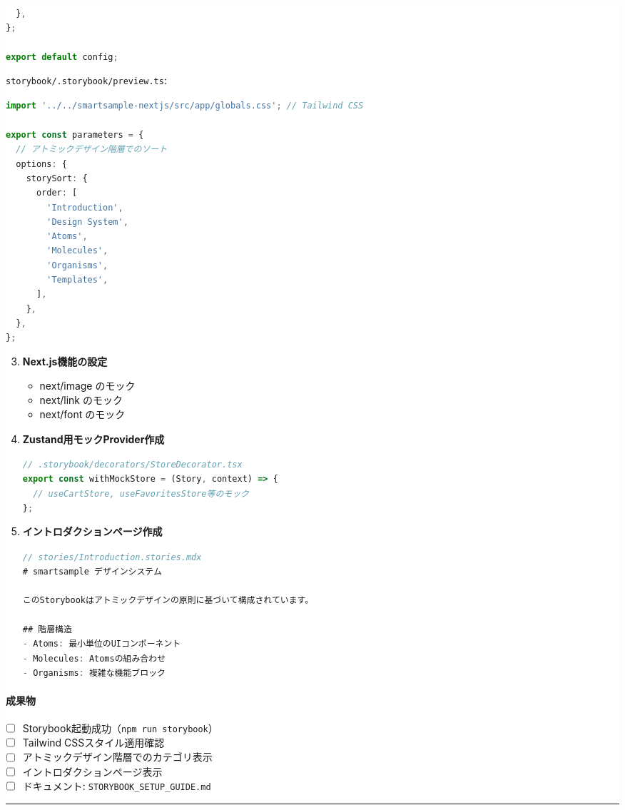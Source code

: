    ```typescript
     },
   };

   export default config;
   ```

   `storybook/.storybook/preview.ts`:
   ```typescript
   import '../../smartsample-nextjs/src/app/globals.css'; // Tailwind CSS

   export const parameters = {
     // アトミックデザイン階層でのソート
     options: {
       storySort: {
         order: [
           'Introduction',
           'Design System',
           'Atoms',
           'Molecules',
           'Organisms',
           'Templates',
         ],
       },
     },
   };
   ```

3. **Next.js機能の設定**
   - next/image のモック
   - next/link のモック
   - next/font のモック

4. **Zustand用モックProvider作成**
   ```typescript
   // .storybook/decorators/StoreDecorator.tsx
   export const withMockStore = (Story, context) => {
     // useCartStore, useFavoritesStore等のモック
   };
   ```

5. **イントロダクションページ作成**
   ```typescript
   // stories/Introduction.stories.mdx
   # smartsample デザインシステム

   このStorybookはアトミックデザインの原則に基づいて構成されています。

   ## 階層構造
   - Atoms: 最小単位のUIコンポーネント
   - Molecules: Atomsの組み合わせ
   - Organisms: 複雑な機能ブロック
   ```

#### 成果物
- [ ] Storybook起動成功（`npm run storybook`）
- [ ] Tailwind CSSスタイル適用確認
- [ ] アトミックデザイン階層でのカテゴリ表示
- [ ] イントロダクションページ表示
- [ ] ドキュメント: `STORYBOOK_SETUP_GUIDE.md`

---